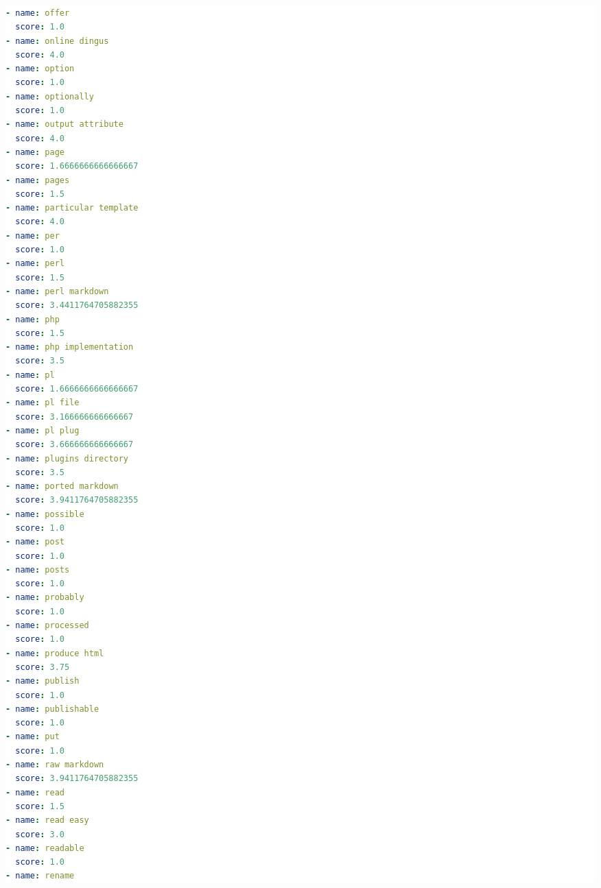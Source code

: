 ```yaml
- name: offer
  score: 1.0
- name: online dingus
  score: 4.0
- name: option
  score: 1.0
- name: optionally
  score: 1.0
- name: output attribute
  score: 4.0
- name: page
  score: 1.6666666666666667
- name: pages
  score: 1.5
- name: particular template
  score: 4.0
- name: per
  score: 1.0
- name: perl
  score: 1.5
- name: perl markdown
  score: 3.4411764705882355
- name: php
  score: 1.5
- name: php implementation
  score: 3.5
- name: pl
  score: 1.6666666666666667
- name: pl file
  score: 3.166666666666667
- name: pl plug
  score: 3.666666666666667
- name: plugins directory
  score: 3.5
- name: ported markdown
  score: 3.9411764705882355
- name: possible
  score: 1.0
- name: post
  score: 1.0
- name: posts
  score: 1.0
- name: probably
  score: 1.0
- name: processed
  score: 1.0
- name: produce html
  score: 3.75
- name: publish
  score: 1.0
- name: publishable
  score: 1.0
- name: put
  score: 1.0
- name: raw markdown
  score: 3.9411764705882355
- name: read
  score: 1.5
- name: read easy
  score: 3.0
- name: readable
  score: 1.0
- name: rename
```